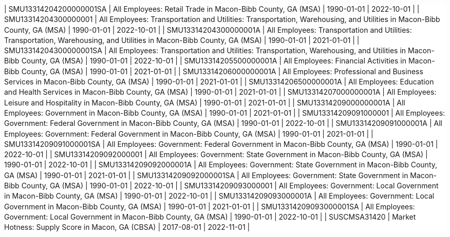| SMU13314204200000001SA    | All Employees: Retail Trade in Macon-Bibb County, GA (MSA)                                                             | 1990-01-01          | 2022-10-01        |
| SMU13314204300000001      | All Employees: Transportation and Utilities: Transportation, Warehousing, and Utilities in Macon-Bibb County, GA (MSA) | 1990-01-01          | 2022-10-01        |
| SMU13314204300000001A     | All Employees: Transportation and Utilities: Transportation, Warehousing, and Utilities in Macon-Bibb County, GA (MSA) | 1990-01-01          | 2021-01-01        |
| SMU13314204300000001SA    | All Employees: Transportation and Utilities: Transportation, Warehousing, and Utilities in Macon-Bibb County, GA (MSA) | 1990-01-01          | 2022-10-01        |
| SMU13314205500000001A     | All Employees: Financial Activities in Macon-Bibb County, GA (MSA)                                                     | 1990-01-01          | 2021-01-01        |
| SMU13314206000000001A     | All Employees: Professional and Business Services in Macon-Bibb County, GA (MSA)                                       | 1990-01-01          | 2021-01-01        |
| SMU13314206500000001A     | All Employees: Education and Health Services in Macon-Bibb County, GA (MSA)                                            | 1990-01-01          | 2021-01-01        |
| SMU13314207000000001A     | All Employees: Leisure and Hospitality in Macon-Bibb County, GA (MSA)                                                  | 1990-01-01          | 2021-01-01        |
| SMU13314209000000001A     | All Employees: Government in Macon-Bibb County, GA (MSA)                                                               | 1990-01-01          | 2021-01-01        |
| SMU13314209091000001      | All Employees: Government: Federal Government in Macon-Bibb County, GA (MSA)                                           | 1990-01-01          | 2022-10-01        |
| SMU13314209091000001A     | All Employees: Government: Federal Government in Macon-Bibb County, GA (MSA)                                           | 1990-01-01          | 2021-01-01        |
| SMU13314209091000001SA    | All Employees: Government: Federal Government in Macon-Bibb County, GA (MSA)                                           | 1990-01-01          | 2022-10-01        |
| SMU13314209092000001      | All Employees: Government: State Government in Macon-Bibb County, GA (MSA)                                             | 1990-01-01          | 2022-10-01        |
| SMU13314209092000001A     | All Employees: Government: State Government in Macon-Bibb County, GA (MSA)                                             | 1990-01-01          | 2021-01-01        |
| SMU13314209092000001SA    | All Employees: Government: State Government in Macon-Bibb County, GA (MSA)                                             | 1990-01-01          | 2022-10-01        |
| SMU13314209093000001      | All Employees: Government: Local Government in Macon-Bibb County, GA (MSA)                                             | 1990-01-01          | 2022-10-01        |
| SMU13314209093000001A     | All Employees: Government: Local Government in Macon-Bibb County, GA (MSA)                                             | 1990-01-01          | 2021-01-01        |
| SMU13314209093000001SA    | All Employees: Government: Local Government in Macon-Bibb County, GA (MSA)                                             | 1990-01-01          | 2022-10-01        |
| SUSCMSA31420              | Market Hotness: Supply Score in Macon, GA (CBSA)                                                                       | 2017-08-01          | 2022-11-01        |